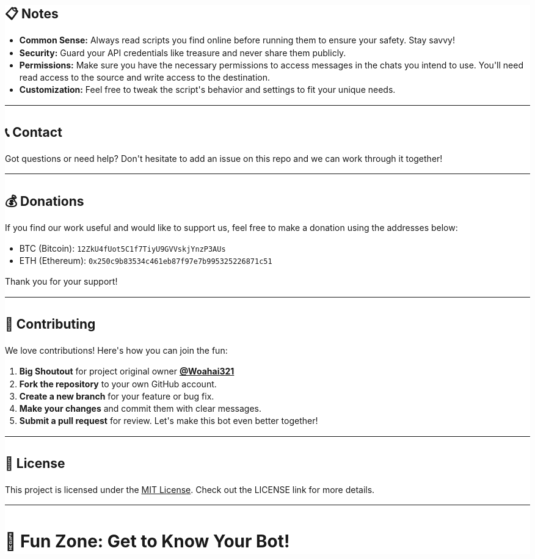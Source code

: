 ## 📋 Notes

- **Common Sense:** Always read scripts you find online before running them to ensure your safety. Stay savvy!
- **Security:** Guard your API credentials like treasure and never share them publicly.
- **Permissions:** Make sure you have the necessary permissions to access messages in the chats you intend to use. You'll need read access to the source and write access to the destination.
- **Customization:** Feel free to tweak the script's behavior and settings to fit your unique needs.

---

## 📞 Contact

Got questions or need help? Don't hesitate to add an issue on this repo and we can work through it together!

---

## 💰 Donations

If you find our work useful and would like to support us, feel free to make a donation using the addresses below:

- BTC (Bitcoin): `12ZkU4fUot5C1f7TiyU9GVVskjYnzP3AUs`
- ETH (Ethereum): `0x250c9b83534c461eb87f97e7b995325226871c51`

Thank you for your support!

---

## 🤝 Contributing

We love contributions! Here's how you can join the fun:

1. **Big Shoutout** for project original owner [**@Woahai321**](https://github.com/Woahai321)
2. **Fork the repository** to your own GitHub account.
3. **Create a new branch** for your feature or bug fix.
4. **Make your changes** and commit them with clear messages.
5. **Submit a pull request** for review. Let's make this bot even better together!

---

## 📄 License

This project is licensed under the [MIT License](https://opensource.org/license/mit). Check out the LICENSE link for more details.

---

# 🎉 Fun Zone: Get to Know Your Bot!
